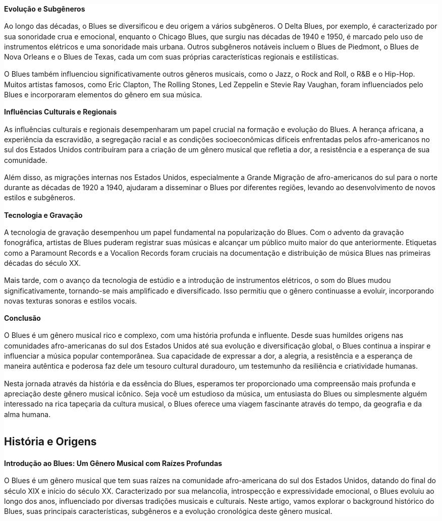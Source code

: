 **Evolução e Subgêneros**

Ao longo das décadas, o Blues se diversificou e deu origem a vários subgêneros. O Delta Blues, por exemplo, é caracterizado por sua sonoridade crua e emocional, enquanto o Chicago Blues, que surgiu nas décadas de 1940 e 1950, é marcado pelo uso de instrumentos elétricos e uma sonoridade mais urbana. Outros subgêneros notáveis incluem o Blues de Piedmont, o Blues de Nova Orleans e o Blues de Texas, cada um com suas próprias características regionais e estilísticas.

O Blues também influenciou significativamente outros gêneros musicais, como o Jazz, o Rock and Roll, o R&B e o Hip-Hop. Muitos artistas famosos, como Eric Clapton, The Rolling Stones, Led Zeppelin e Stevie Ray Vaughan, foram influenciados pelo Blues e incorporaram elementos do gênero em sua música.

**Influências Culturais e Regionais**

As influências culturais e regionais desempenharam um papel crucial na formação e evolução do Blues. A herança africana, a experiência da escravidão, a segregação racial e as condições socioeconômicas difíceis enfrentadas pelos afro-americanos no sul dos Estados Unidos contribuíram para a criação de um gênero musical que refletia a dor, a resistência e a esperança de sua comunidade.

Além disso, as migrações internas nos Estados Unidos, especialmente a Grande Migração de afro-americanos do sul para o norte durante as décadas de 1920 a 1940, ajudaram a disseminar o Blues por diferentes regiões, levando ao desenvolvimento de novos estilos e subgêneros.

**Tecnologia e Gravação**

A tecnologia de gravação desempenhou um papel fundamental na popularização do Blues. Com o advento da gravação fonográfica, artistas de Blues puderam registrar suas músicas e alcançar um público muito maior do que anteriormente. Etiquetas como a Paramount Records e a Vocalion Records foram cruciais na documentação e distribuição de música Blues nas primeiras décadas do século XX.

Mais tarde, com o avanço da tecnologia de estúdio e a introdução de instrumentos elétricos, o som do Blues mudou significativamente, tornando-se mais amplificado e diversificado. Isso permitiu que o gênero continuasse a evoluir, incorporando novas texturas sonoras e estilos vocais.

**Conclusão**

O Blues é um gênero musical rico e complexo, com uma história profunda e influente. Desde suas humildes origens nas comunidades afro-americanas do sul dos Estados Unidos até sua evolução e diversificação global, o Blues continua a inspirar e influenciar a música popular contemporânea. Sua capacidade de expressar a dor, a alegria, a resistência e a esperança de maneira autêntica e poderosa faz dele um tesouro cultural duradouro, um testemunho da resiliência e criatividade humanas.

Nesta jornada através da história e da essência do Blues, esperamos ter proporcionado uma compreensão mais profunda e apreciação deste gênero musical icônico. Seja você um estudioso da música, um entusiasta do Blues ou simplesmente alguém interessado na rica tapeçaria da cultura musical, o Blues oferece uma viagem fascinante através do tempo, da geografia e da alma humana.

## História e Origens

**Introdução ao Blues: Um Gênero Musical com Raízes Profundas**

O Blues é um gênero musical que tem suas raízes na comunidade afro-americana do sul dos Estados Unidos, datando do final do século XIX e início do século XX. Caracterizado por sua melancolia, introspecção e expressividade emocional, o Blues evoluiu ao longo dos anos, influenciado por diversas tradições musicais e culturais. Neste artigo, vamos explorar o background histórico do Blues, suas principais características, subgêneros e a evolução cronológica deste gênero musical.

